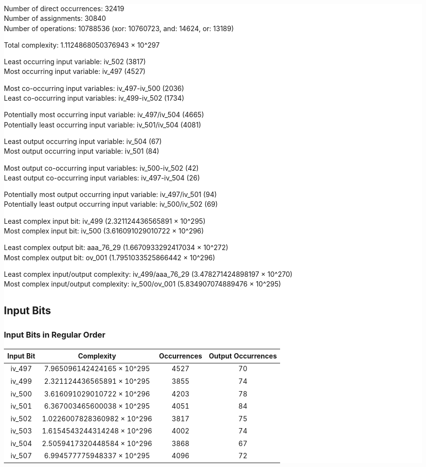 Number of direct occurrences: 32419  
Number of assignments: 30840  
Number of operations: 10788536
(xor: 10760723,
and: 14624,
or: 13189)

Total complexity: 1.1124868050376943 × 10^297

Least occurring input variable: iv_502 (3817)  
Most occurring input variable: iv_497 (4527)

Most co-occurring input variables: iv_497-iv_500 (2036)  
Least co-occurring input variables: iv_499-iv_502 (1734)

Potentially most occurring input variable: iv_497/iv_504 (4665)  
Potentially least occurring input variable: iv_501/iv_504 (4081)

Least output occurring input variable: iv_504 (67)  
Most output occurring input variable: iv_501 (84)

Most output co-occurring input variables: iv_500-iv_502 (42)  
Least output co-occurring input variables: iv_497-iv_504 (26)

Potentially most output occurring input variable: iv_497/iv_501 (94)  
Potentially least output occurring input variable: iv_500/iv_502 (69)

Least complex input bit: iv_499 (2.321124436565891 × 10^295)  
Most complex input bit: iv_500 (3.616091029010722 × 10^296)

Least complex output bit: aaa_76_29 (1.6670933292417034 × 10^272)  
Most complex output bit: ov_001 (1.7951033525866442 × 10^296)

Least complex input/output complexity: iv_499/aaa_76_29 (3.478271424898197 × 10^270)  
Most complex input/output complexity: iv_500/ov_001 (5.834907074889476 × 10^295)

## Input Bits

### Input Bits in Regular Order

| Input Bit | Complexity | Occurrences | Output Occurrences |
|:---------:|:----------:|:-----------:|:------------------:|
| iv_497 | 7.965096142424165 × 10^295 | 4527 | 70 |
| iv_499 | 2.321124436565891 × 10^295 | 3855 | 74 |
| iv_500 | 3.616091029010722 × 10^296 | 4203 | 78 |
| iv_501 | 6.367003465600038 × 10^295 | 4051 | 84 |
| iv_502 | 1.0226007828360982 × 10^296 | 3817 | 75 |
| iv_503 | 1.6154543244314248 × 10^296 | 4002 | 74 |
| iv_504 | 2.5059417320448584 × 10^296 | 3868 | 67 |
| iv_507 | 6.994577775948337 × 10^295 | 4096 | 72 |
